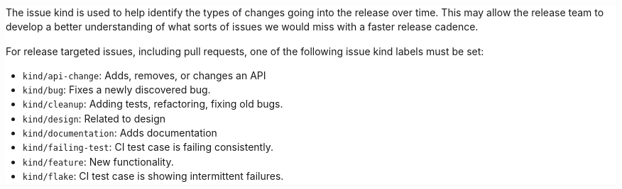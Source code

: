 The issue kind is used to help identify the types of changes going
into the release over time.  This may allow the release team to
develop a better understanding of what sorts of issues we would
miss with a faster release cadence.

For release targeted issues, including pull requests, one of the following 
issue kind labels must be set:

- `kind/api-change`: Adds, removes, or changes an API
- `kind/bug`: Fixes a newly discovered bug.
- `kind/cleanup`: Adding tests, refactoring, fixing old bugs.
- `kind/design`: Related to design
- `kind/documentation`: Adds documentation
- `kind/failing-test`: CI test case is failing consistently.
- `kind/feature`: New functionality.
- `kind/flake`: CI test case is showing intermittent failures.
